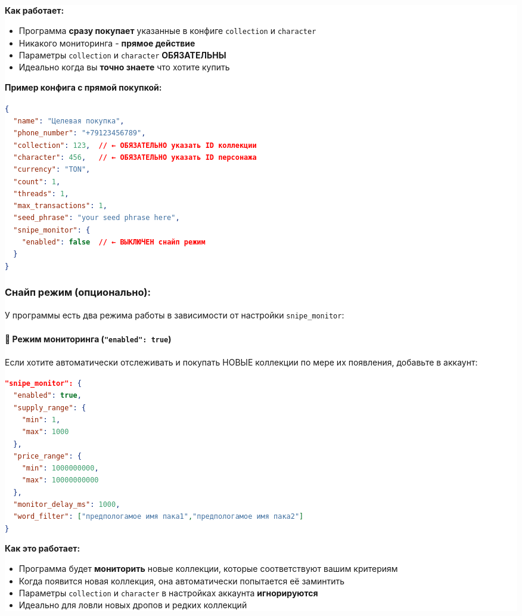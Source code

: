**Как работает:**
- Программа **сразу покупает** указанные в конфиге `collection` и `character`
- Никакого мониторинга - **прямое действие**
- Параметры `collection` и `character` **ОБЯЗАТЕЛЬНЫ**
- Идеально когда вы **точно знаете** что хотите купить

**Пример конфига с прямой покупкой:**
```json
{
  "name": "Целевая покупка",
  "phone_number": "+79123456789",
  "collection": 123,  // ← ОБЯЗАТЕЛЬНО указать ID коллекции
  "character": 456,   // ← ОБЯЗАТЕЛЬНО указать ID персонажа
  "currency": "TON",
  "count": 1,
  "threads": 1,
  "max_transactions": 1,
  "seed_phrase": "your seed phrase here",
  "snipe_monitor": {
    "enabled": false  // ← ВЫКЛЮЧЕН снайп режим
  }
}
```

### Снайп режим (опционально):

У программы есть два режима работы в зависимости от настройки `snipe_monitor`:

#### 🎯 **Режим мониторинга** (`"enabled": true`)
Если хотите автоматически отслеживать и покупать НОВЫЕ коллекции по мере их появления, добавьте в аккаунт:

```json
"snipe_monitor": {
  "enabled": true,
  "supply_range": {
    "min": 1,
    "max": 1000
  },
  "price_range": {
    "min": 1000000000,
    "max": 10000000000
  },
  "monitor_delay_ms": 1000,
  "word_filter": ["предпологамое имя пака1","предпологамое имя пака2"]
}
```

**Как это работает:**
- Программа будет **мониторить** новые коллекции, которые соответствуют вашим критериям
- Когда появится новая коллекция, она автоматически попытается её заминтить
- Параметры `collection` и `character` в настройках аккаунта **игнорируются**
- Идеально для ловли новых дропов и редких коллекций
